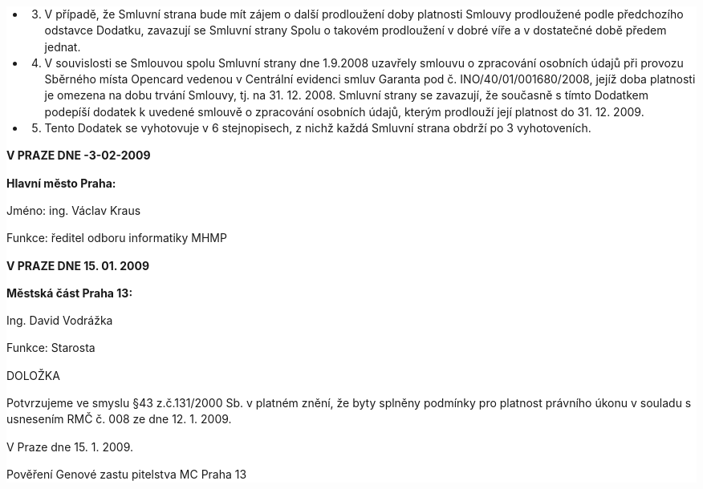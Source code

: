 * 3) V případě, že Smluvní strana bude mít zájem o další prodloužení doby platnosti Smlouvy prodloužené podle předchozího odstavce Dodatku, zavazují se Smluvní strany Spolu o takovém prodloužení v dobré víře a v dostatečné době předem jednat.

* 4) V souvislosti se Smlouvou spolu Smluvní strany dne 1.9.2008 uzavřely smlouvu o zpracování osobních údajů při provozu Sběrného místa Opencard vedenou v Centrální evidenci smluv Garanta pod č.
INO/40/01/001680/2008, jejíž doba platnosti je omezena na dobu trvání Smlouvy, tj. na 31. 12. 2008. Smluvní strany se zavazují, že současně s tímto Dodatkem podepíší dodatek k uvedené smlouvě o zpracování osobních údajů, kterým prodlouží její platnost do 31. 12. 2009.

* 5) Tento Dodatek se vyhotovuje v 6 stejnopisech, z nichž každá Smluvní strana obdrží po 3 vyhotoveních.

**V PRAZE DNE -3-02-2009**  

**Hlavní město Praha:**  

Jméno: ing. Václav Kraus  

Funkce: ředitel odboru informatiky MHMP  


**V PRAZE DNE 15. 01. 2009**  

**Městská část Praha 13:**

Ing. David Vodrážka  

Funkce: Starosta

 

DOLOŽKA  

Potvrzujeme ve smyslu §43 z.č.131/2000 Sb. v platném znění,
že byty splněny podmínky pro platnost právního úkonu v souladu s usnesením RMČ č. 008 ze dne 12. 1. 2009.

V Praze dne 15. 1. 2009. 

Pověření Genové zastu pitelstva MC Praha 13

 

 


 


 

 

